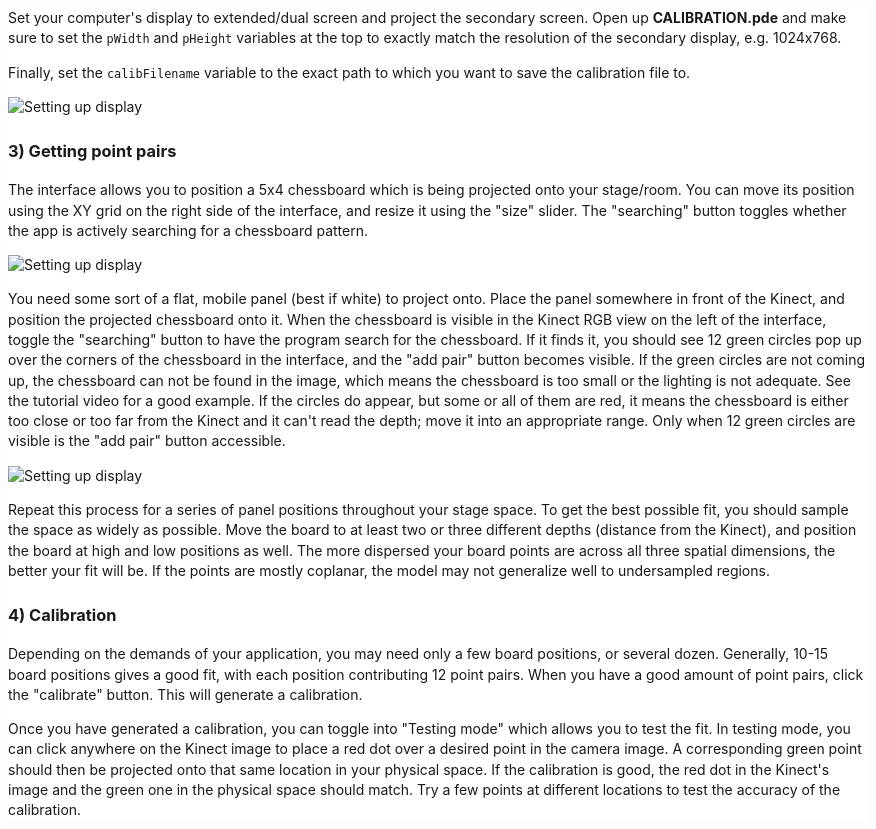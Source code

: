 Set your computer's display to extended/dual screen and project the secondary screen. Open up **CALIBRATION.pde** and make sure to set the `pWidth` and `pHeight` variables at the top to exactly match the resolution of the secondary display, e.g. 1024x768.

Finally, set the `calibFilename` variable to the exact path to which you want to save the calibration file to.

![Setting up display](http://www.genekogan.com/images/kinect-projector-toolkit/kpt_screen_1.jpg)


### 3) Getting point pairs

The interface allows you to position a 5x4 chessboard which is being projected onto your stage/room. You can move its position using the XY grid on the right side of the interface, and resize it using the "size" slider. The "searching" button toggles whether the app is actively searching for a chessboard pattern. 

![Setting up display](http://www.genekogan.com/images/kinect-projector-toolkit/kpt_screen_2.jpg)

You need some sort of a flat, mobile panel (best if white) to project onto. Place the panel somewhere in front of the Kinect, and position the projected chessboard onto it. When the chessboard is visible in the Kinect RGB view on the left of the interface, toggle the "searching" button to have the program search for the chessboard. If it finds it, you should see 12 green circles pop up over the corners of the chessboard in the interface, and the "add pair" button becomes visible. If the green circles are not coming up, the chessboard can not be found in the image, which means the chessboard is too small or the lighting is not adequate. See the tutorial video for a good example. If the circles do appear, but some or all of them are red, it means the chessboard is either too close or too far from the Kinect and it can't read the depth; move it into an appropriate range. Only when 12 green circles are visible is the "add pair" button accessible. 

![Setting up display](http://www.genekogan.com/images/kinect-projector-toolkit/kpt_screen_3.jpg)

Repeat this process for a series of panel positions throughout your stage space. To get the best possible fit, you should sample the space as widely as possible. Move the board to at least two or three different depths (distance from the Kinect), and position the board at high and low positions as well. The more dispersed your board points are across all three spatial dimensions, the better your fit will be. If the points are mostly coplanar, the model may not generalize well to undersampled regions.


### 4) Calibration

Depending on the demands of your application, you may need only a few board positions, or several dozen. Generally, 10-15 board positions gives a good fit, with each position contributing 12 point pairs. When you have a good amount of point pairs, click the "calibrate" button. This will generate a calibration. 

Once you have generated a calibration, you can toggle into "Testing mode" which allows you to test the fit. In testing mode, you can click anywhere on the Kinect image to place a red dot over a desired point in the camera image. A corresponding green point should then be projected onto that same location in your physical space. If the calibration is good, the red dot in the Kinect's image and the green one in the physical space should match. Try a few points at different locations to test the accuracy of the calibration.
